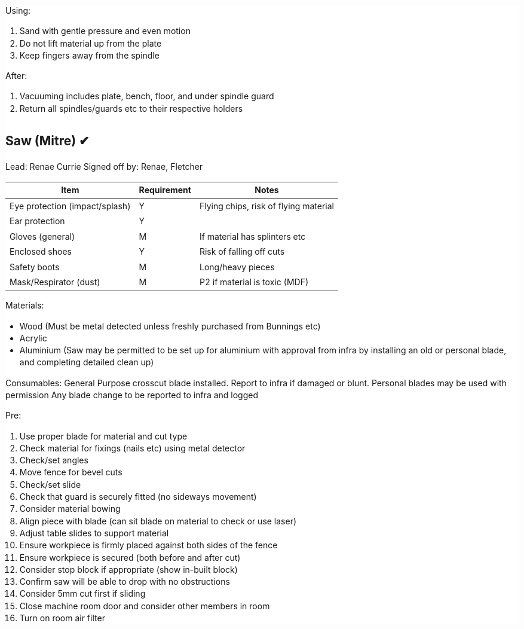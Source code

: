 Using:

1. Sand with gentle pressure and even motion
1. Do not lift material up from the plate
1. Keep fingers away from the spindle

After:

1. Vacuuming includes plate, bench, floor, and under spindle guard
1. Return all spindles/guards etc to their respective holders

## Saw (Mitre) ✔

Lead: Renae Currie
Signed off by: Renae, Fletcher

| Item                           | Requirement | Notes                                 |
|--------------------------------|-------------|---------------------------------------|
| Eye protection (impact/splash) | Y           | Flying chips, risk of flying material |
| Ear protection                 | Y           |                                       |
| Gloves (general)               | M           | If material has splinters etc         |
| Enclosed shoes                 | Y           | Risk of falling off cuts              |
| Safety boots                   | M           | Long/heavy pieces                     |
| Mask/Respirator (dust)         | M           | P2 if material is toxic (MDF)         |

Materials:

* Wood (Must be metal detected unless freshly purchased from Bunnings etc)
* Acrylic
* Aluminium (Saw may be permitted to be set up for aluminium with approval from infra by installing an old or personal blade, and completing detailed clean up)

Consumables: General Purpose crosscut blade installed. Report to infra if damaged or blunt. Personal blades may be used with permission  Any blade change to be reported to infra and logged


Pre:

1. Use proper blade for material and cut type
1. Check material for fixings (nails etc) using metal detector
1. Check/set angles
1. Move fence for bevel cuts
1. Check/set slide
1. Check that guard is securely fitted (no sideways movement)
1. Consider material bowing
1. Align piece with blade (can sit blade on material to check or use laser)
1. Adjust table slides to support material
1. Ensure workpiece is firmly placed against both sides of the fence
1. Ensure workpiece is secured (both before and after cut)
1. Consider stop block if appropriate (show in-built block)
1. Confirm saw will be able to drop with no obstructions
1. Consider 5mm cut first if sliding
1. Close machine room door and consider other members in room
1. Turn on room air filter
